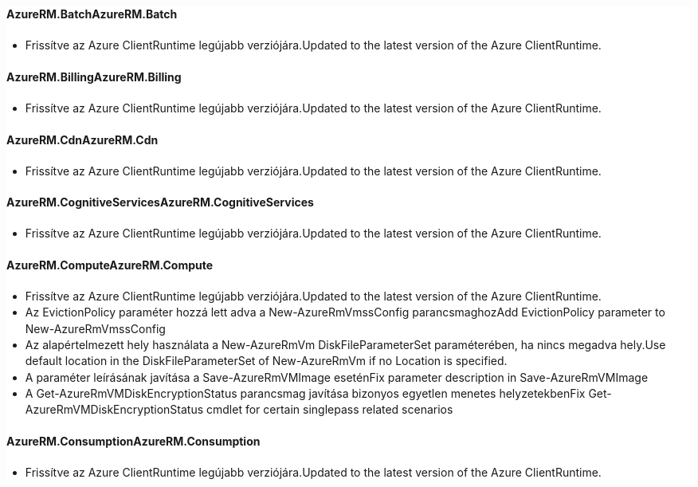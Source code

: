 #### <a name="azurermbatch"></a><span data-ttu-id="ab5f2-321">AzureRM.Batch</span><span class="sxs-lookup"><span data-stu-id="ab5f2-321">AzureRM.Batch</span></span>
* <span data-ttu-id="ab5f2-322">Frissítve az Azure ClientRuntime legújabb verziójára.</span><span class="sxs-lookup"><span data-stu-id="ab5f2-322">Updated to the latest version of the Azure ClientRuntime.</span></span>

#### <a name="azurermbilling"></a><span data-ttu-id="ab5f2-323">AzureRM.Billing</span><span class="sxs-lookup"><span data-stu-id="ab5f2-323">AzureRM.Billing</span></span>
* <span data-ttu-id="ab5f2-324">Frissítve az Azure ClientRuntime legújabb verziójára.</span><span class="sxs-lookup"><span data-stu-id="ab5f2-324">Updated to the latest version of the Azure ClientRuntime.</span></span>

#### <a name="azurermcdn"></a><span data-ttu-id="ab5f2-325">AzureRM.Cdn</span><span class="sxs-lookup"><span data-stu-id="ab5f2-325">AzureRM.Cdn</span></span>
* <span data-ttu-id="ab5f2-326">Frissítve az Azure ClientRuntime legújabb verziójára.</span><span class="sxs-lookup"><span data-stu-id="ab5f2-326">Updated to the latest version of the Azure ClientRuntime.</span></span>

#### <a name="azurermcognitiveservices"></a><span data-ttu-id="ab5f2-327">AzureRM.CognitiveServices</span><span class="sxs-lookup"><span data-stu-id="ab5f2-327">AzureRM.CognitiveServices</span></span>
* <span data-ttu-id="ab5f2-328">Frissítve az Azure ClientRuntime legújabb verziójára.</span><span class="sxs-lookup"><span data-stu-id="ab5f2-328">Updated to the latest version of the Azure ClientRuntime.</span></span>

#### <a name="azurermcompute"></a><span data-ttu-id="ab5f2-329">AzureRM.Compute</span><span class="sxs-lookup"><span data-stu-id="ab5f2-329">AzureRM.Compute</span></span>
* <span data-ttu-id="ab5f2-330">Frissítve az Azure ClientRuntime legújabb verziójára.</span><span class="sxs-lookup"><span data-stu-id="ab5f2-330">Updated to the latest version of the Azure ClientRuntime.</span></span>
* <span data-ttu-id="ab5f2-331">Az EvictionPolicy paraméter hozzá lett adva a New-AzureRmVmssConfig parancsmaghoz</span><span class="sxs-lookup"><span data-stu-id="ab5f2-331">Add EvictionPolicy parameter to New-AzureRmVmssConfig</span></span>
* <span data-ttu-id="ab5f2-332">Az alapértelmezett hely használata a New-AzureRmVm DiskFileParameterSet paraméterében, ha nincs megadva hely.</span><span class="sxs-lookup"><span data-stu-id="ab5f2-332">Use default location in the DiskFileParameterSet of New-AzureRmVm if no Location is specified.</span></span>
* <span data-ttu-id="ab5f2-333">A paraméter leírásának javítása a Save-AzureRmVMImage esetén</span><span class="sxs-lookup"><span data-stu-id="ab5f2-333">Fix parameter description in Save-AzureRmVMImage</span></span>
* <span data-ttu-id="ab5f2-334">A Get-AzureRmVMDiskEncryptionStatus parancsmag javítása bizonyos egyetlen menetes helyzetekben</span><span class="sxs-lookup"><span data-stu-id="ab5f2-334">Fix Get-AzureRmVMDiskEncryptionStatus cmdlet for certain singlepass related scenarios</span></span>

#### <a name="azurermconsumption"></a><span data-ttu-id="ab5f2-335">AzureRM.Consumption</span><span class="sxs-lookup"><span data-stu-id="ab5f2-335">AzureRM.Consumption</span></span>
* <span data-ttu-id="ab5f2-336">Frissítve az Azure ClientRuntime legújabb verziójára.</span><span class="sxs-lookup"><span data-stu-id="ab5f2-336">Updated to the latest version of the Azure ClientRuntime.</span></span>
